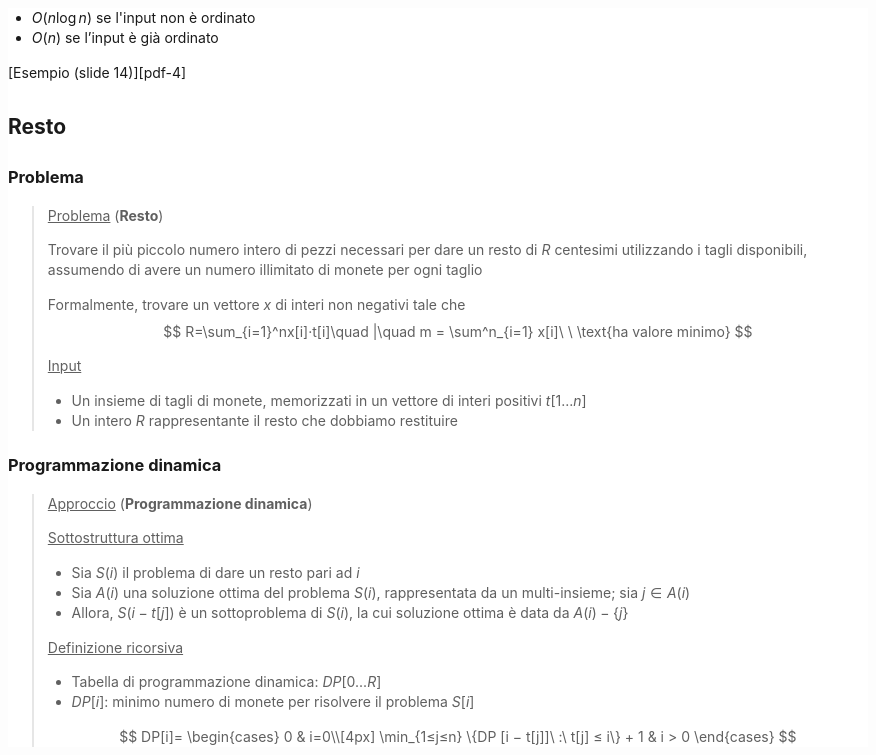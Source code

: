 - $O(n \log n)$ se l'input non è ordinato
- $O(n)$ se l’input è già ordinato

[Esempio (slide 14)][pdf-4]





## Resto

### Problema

> <u>Problema</u>  (**Resto**)
>
> Trovare il più piccolo numero intero di pezzi necessari per dare un resto di $R$ centesimi utilizzando i tagli disponibili, assumendo di avere un numero illimitato di monete per ogni taglio
>
> Formalmente, trovare un vettore $x$ di interi non negativi tale che
> $$
> R=\sum_{i=1}^nx[i]·t[i]\quad |\quad m = \sum^n_{i=1} x[i]\ \ \text{ha valore minimo}
> $$
>
> <p>
>
> <u>Input</u>
>
> - Un insieme di tagli di monete, memorizzati in un vettore di interi positivi $t[1 ...n]$
> - Un intero $R$ rappresentante il resto che dobbiamo restituire



### Programmazione dinamica

> <u>Approccio</u>  (**Programmazione dinamica**)
>
> <u>Sottostruttura ottima</u>
>
> - Sia $S(i)$ il problema di dare un resto pari ad $i$
> - Sia $A(i)$ una soluzione ottima del problema $S(i)$, rappresentata da un multi-insieme; sia $j ∈ A(i)$
> - Allora, $S(i − t[j])$ è un sottoproblema di $S(i)$, la cui soluzione ottima è data da $A(i) − \{j\}$
>
> <p>
>
> <u>Definizione ricorsiva</u>
>
> - Tabella di programmazione dinamica:  $DP [0 ...R]$
> - $DP [i]$: minimo numero di monete per risolvere il problema $S[i]$
>
> $$
> DP[i]=
> \begin{cases}
> 0 & i=0\\[4px]
> \min_{1≤j≤n} \{DP [i − t[j]]\ :\ t[j] ≤ i\} + 1 & i > 0
> \end{cases}
> $$

